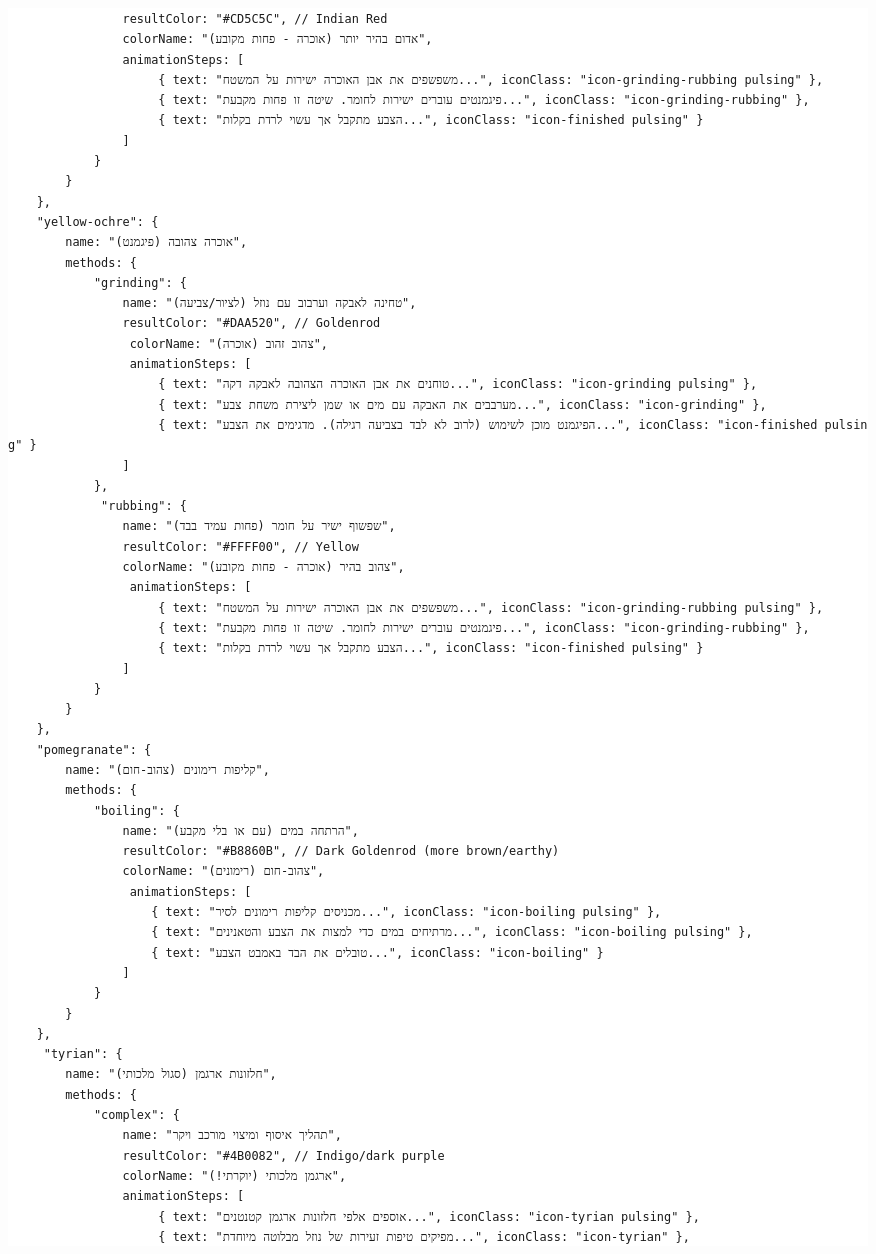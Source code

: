                     resultColor: "#CD5C5C", // Indian Red
                    colorName: "אדום בהיר יותר (אוכרה - פחות מקובע)",
                    animationSteps: [
                         { text: "משפשפים את אבן האוכרה ישירות על המשטח...", iconClass: "icon-grinding-rubbing pulsing" },
                         { text: "פיגמנטים עוברים ישירות לחומר. שיטה זו פחות מקבעת...", iconClass: "icon-grinding-rubbing" },
                         { text: "הצבע מתקבל אך עשוי לרדת בקלות...", iconClass: "icon-finished pulsing" }
                    ]
                }
            }
        },
        "yellow-ochre": {
            name: "אוכרה צהובה (פיגמנט)",
            methods: {
                "grinding": {
                    name: "טחינה לאבקה וערבוב עם נוזל (לציור/צביעה)",
                    resultColor: "#DAA520", // Goldenrod
                     colorName: "צהוב זהוב (אוכרה)",
                     animationSteps: [
                         { text: "טוחנים את אבן האוכרה הצהובה לאבקה דקה...", iconClass: "icon-grinding pulsing" },
                         { text: "מערבבים את האבקה עם מים או שמן ליצירת משחת צבע...", iconClass: "icon-grinding" },
                         { text: "הפיגמנט מוכן לשימוש (לרוב לא לבד בצביעה רגילה). מדגימים את הצבע...", iconClass: "icon-finished pulsing" }
                    ]
                },
                 "rubbing": {
                    name: "שפשוף ישיר על חומר (פחות עמיד בבד)",
                    resultColor: "#FFFF00", // Yellow
                    colorName: "צהוב בהיר (אוכרה - פחות מקובע)",
                     animationSteps: [
                         { text: "משפשפים את אבן האוכרה ישירות על המשטח...", iconClass: "icon-grinding-rubbing pulsing" },
                         { text: "פיגמנטים עוברים ישירות לחומר. שיטה זו פחות מקבעת...", iconClass: "icon-grinding-rubbing" },
                         { text: "הצבע מתקבל אך עשוי לרדת בקלות...", iconClass: "icon-finished pulsing" }
                    ]
                }
            }
        },
        "pomegranate": {
            name: "קליפות רימונים (צהוב-חום)",
            methods: {
                "boiling": {
                    name: "הרתחה במים (עם או בלי מקבע)",
                    resultColor: "#B8860B", // Dark Goldenrod (more brown/earthy)
                    colorName: "צהוב-חום (רימונים)",
                     animationSteps: [
                        { text: "מכניסים קליפות רימונים לסיר...", iconClass: "icon-boiling pulsing" },
                        { text: "מרתיחים במים כדי למצות את הצבע והטאנינים...", iconClass: "icon-boiling pulsing" },
                        { text: "טובלים את הבד באמבט הצבע...", iconClass: "icon-boiling" }
                    ]
                }
            }
        },
         "tyrian": {
            name: "חלזונות ארגמן (סגול מלכותי)",
            methods: {
                "complex": {
                    name: "תהליך איסוף ומיצוי מורכב ויקר",
                    resultColor: "#4B0082", // Indigo/dark purple
                    colorName: "ארגמן מלכותי (יוקרתי!)",
                    animationSteps: [
                         { text: "אוספים אלפי חלזונות ארגמן קטנטנים...", iconClass: "icon-tyrian pulsing" },
                         { text: "מפיקים טיפות זעירות של נוזל מבלוטה מיוחדת...", iconClass: "icon-tyrian" },